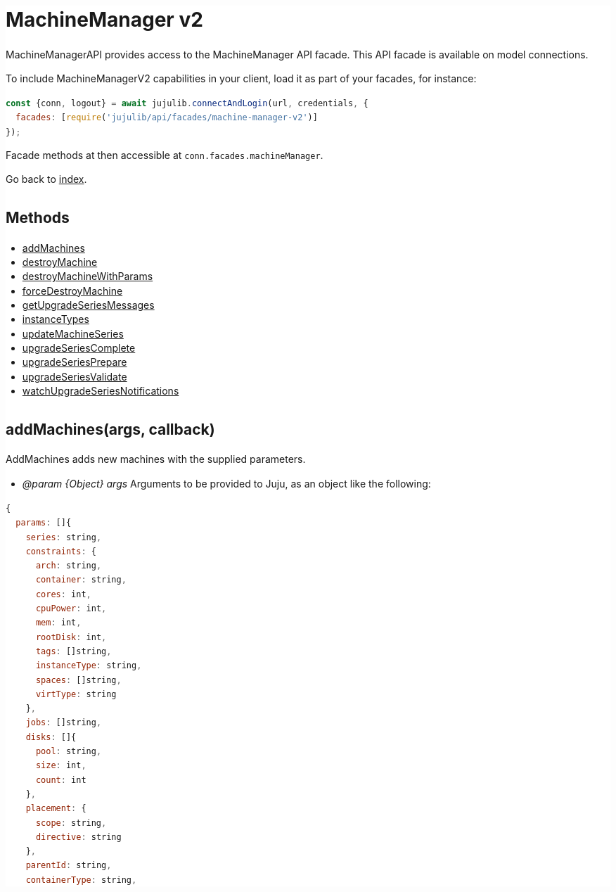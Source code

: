 
# MachineManager v2

MachineManagerAPI provides access to the MachineManager API facade.
This API facade is available on model connections.

To include MachineManagerV2 capabilities in your client, load it as
part of your facades, for instance:
```javascript
const {conn, logout} = await jujulib.connectAndLogin(url, credentials, {
  facades: [require('jujulib/api/facades/machine-manager-v2')]
});
```
Facade methods at then accessible at `conn.facades.machineManager`.

Go back to [index](index.md).

## Methods
- [addMachines](#addMachinesargs-callback)
- [destroyMachine](#destroyMachineargs-callback)
- [destroyMachineWithParams](#destroyMachineWithParamsargs-callback)
- [forceDestroyMachine](#forceDestroyMachineargs-callback)
- [getUpgradeSeriesMessages](#getUpgradeSeriesMessagesargs-callback)
- [instanceTypes](#instanceTypesargs-callback)
- [updateMachineSeries](#updateMachineSeriesargs-callback)
- [upgradeSeriesComplete](#upgradeSeriesCompleteargs-callback)
- [upgradeSeriesPrepare](#upgradeSeriesPrepareargs-callback)
- [upgradeSeriesValidate](#upgradeSeriesValidateargs-callback)
- [watchUpgradeSeriesNotifications](#watchUpgradeSeriesNotificationsargs-callback)

## addMachines(args, callback)
AddMachines adds new machines with the supplied parameters.

- *@param {Object} args* Arguments to be provided to Juju, as an object like
  the following:
```javascript
{
  params: []{
    series: string,
    constraints: {
      arch: string,
      container: string,
      cores: int,
      cpuPower: int,
      mem: int,
      rootDisk: int,
      tags: []string,
      instanceType: string,
      spaces: []string,
      virtType: string
    },
    jobs: []string,
    disks: []{
      pool: string,
      size: int,
      count: int
    },
    placement: {
      scope: string,
      directive: string
    },
    parentId: string,
    containerType: string,
```